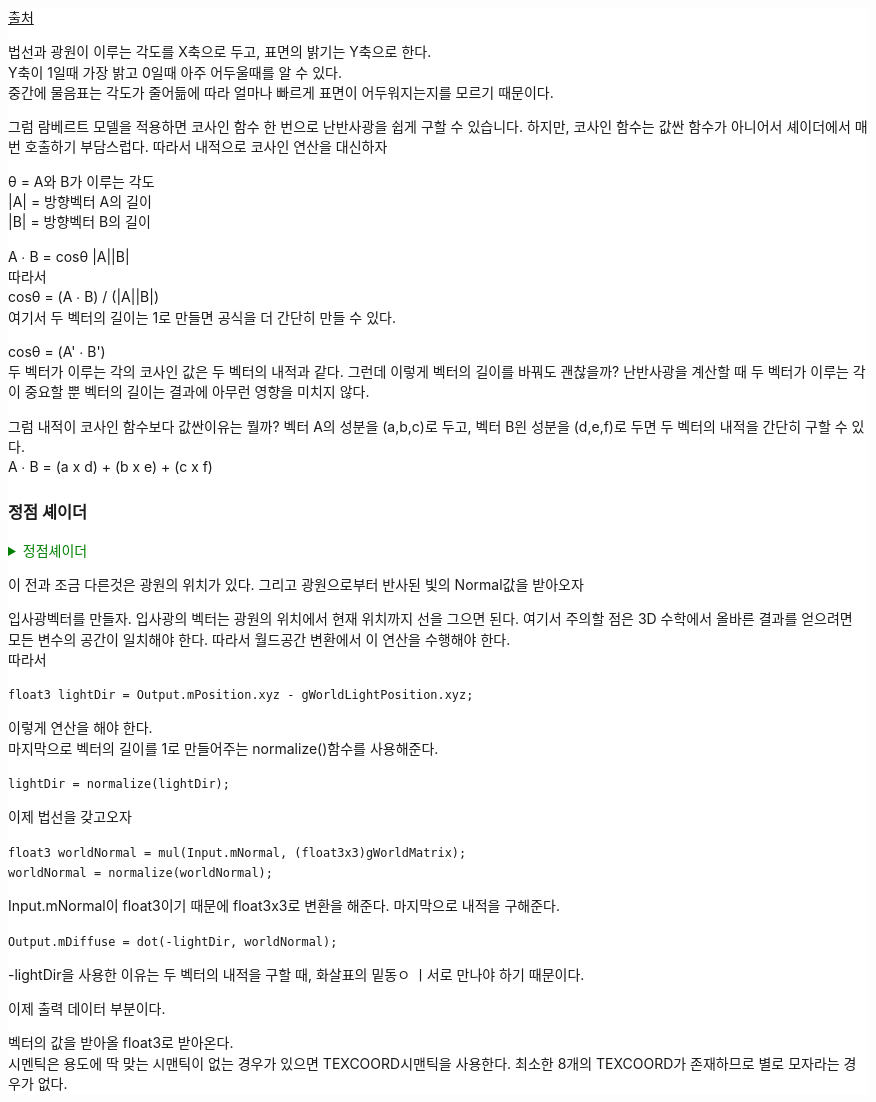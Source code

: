 [출처](https://kblog.popekim.com/2012/01/04-part-3.html)

법선과 광원이 이루는 각도를 X축으로 두고, 표면의 밝기는 Y축으로 한다.  
Y축이 1일때 가장 밝고 0일때 아주 어두울때를 알 수 있다.  
중간에 물음표는 각도가 줄어듦에 따라 얼마나 빠르게 표면이 어두워지는지를 모르기 때문이다.  

그럼 람베르트 모델을 적용하면 코사인 함수 한 번으로 난반사광을 쉽게 구할 수 있습니다. 하지만, 코사인 함수는 값싼 함수가 아니어서 셰이더에서 매번 호출하기 부담스럽다. 따라서 내적으로 코사인 연산을 대신하자

θ = A와 B가 이루는 각도  
|A|  = 방향벡터 A의 길이  
|B|  = 방향벡터 B의 길이  

A ∙ B = cosθ |A||B|  
따라서  
cosθ = (A ∙ B) / (|A||B|)  
여기서 두 벡터의 길이는 1로 만들면 공식을 더 간단히 만들 수 있다.  

cosθ = (A' ∙ B')  
두 벡터가 이루는 각의 코사인 값은 두 벡터의 내적과 같다.  그런데 이렇게 벡터의 길이를 바꿔도 괜찮을까? 난반사광을 계산할 때 두 벡터가 이루는 각이 중요할 뿐 벡터의 길이는 결과에 아무런 영향을 미치지 않다.

그럼 내적이 코사인 함수보다 값싼이유는 뭘까? 벡터 A의 성분을 (a,b,c)로 두고, 벡터 B읜 성분을 (d,e,f)로 두면 두 벡터의 내적을 간단히 구할 수 있다.  
A ∙ B = (a ⅹ d) + (b ⅹ e) + (c ⅹ f)

### 정점 셰이더
<details><summary style="color:green">정점셰이더</summary></details>

이 전과 조금 다른것은 광원의 위치가 있다. 그리고 광원으로부터 반사된 빛의 Normal값을 받아오자

입사광벡터를 만들자. 입사광의 벡터는 광원의 위치에서 현재 위치까지 선을 그으면 된다. 여기서 주의할 점은 3D 수학에서 올바른 결과를 얻으려면 모든 변수의 공간이 일치해야 한다. 따라서 월드공간 변환에서 이 연산을 수행해야 한다.  
따라서
```
float3 lightDir = Output.mPosition.xyz - gWorldLightPosition.xyz;
```
이렇게 연산을 해야 한다.  
마지막으로 벡터의 길이를 1로 만들어주는 normalize()함수를 사용해준다.  
```
lightDir = normalize(lightDir);
```
이제 법선을 갖고오자  
```
float3 worldNormal = mul(Input.mNormal, (float3x3)gWorldMatrix);  
worldNormal = normalize(worldNormal);  
```
Input.mNormal이 float3이기 때문에 float3x3로 변환을 해준다. 마지막으로 내적을 구해준다.  
```
Output.mDiffuse = dot(-lightDir, worldNormal);
```
-lightDir을 사용한 이유는 두 벡터의 내적을 구할 때, 화살표의 밑동ㅇ ㅣ서로 만나야 하기 때문이다.

이제 출력 데이터 부분이다.

벡터의 값을 받아올 float3로 받아온다.  
시멘틱은 용도에 딱 맞는 시맨틱이 없는 경우가 있으면 TEXCOORD시맨틱을 사용한다. 최소한 8개의 TEXCOORD가 존재하므로 별로 모자라는 경우가 없다.

